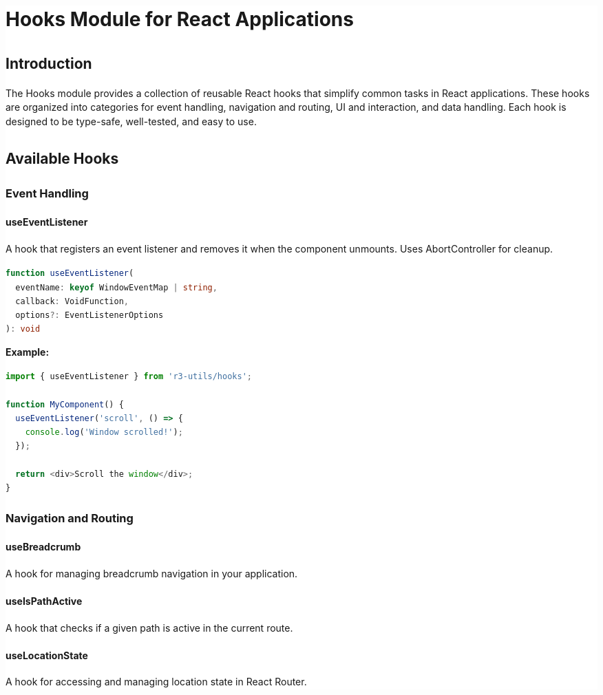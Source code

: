# Hooks Module for React Applications

## Introduction

The Hooks module provides a collection of reusable React hooks that simplify common tasks in React applications. These hooks are organized into categories for event handling, navigation and routing, UI and interaction, and data handling. Each hook is designed to be type-safe, well-tested, and easy to use.

## Available Hooks

### Event Handling

#### useEventListener

A hook that registers an event listener and removes it when the component unmounts. Uses AbortController for cleanup.

```typescript
function useEventListener(
  eventName: keyof WindowEventMap | string,
  callback: VoidFunction,
  options?: EventListenerOptions
): void
```

**Example:**
```typescript
import { useEventListener } from 'r3-utils/hooks';

function MyComponent() {
  useEventListener('scroll', () => {
    console.log('Window scrolled!');
  });
  
  return <div>Scroll the window</div>;
}
```

### Navigation and Routing

#### useBreadcrumb

A hook for managing breadcrumb navigation in your application.

#### useIsPathActive

A hook that checks if a given path is active in the current route.

#### useLocationState

A hook for accessing and managing location state in React Router.
